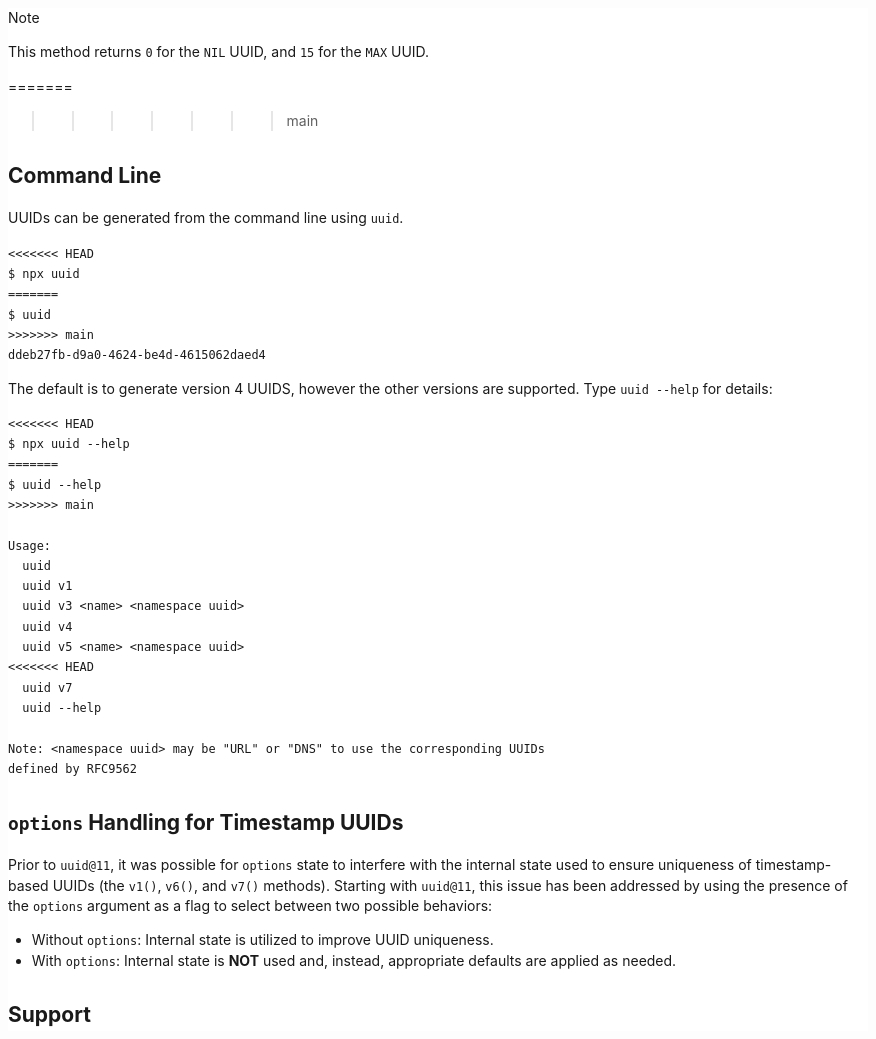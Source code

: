 > [!NOTE]
> This method returns `0` for the `NIL` UUID, and `15` for the `MAX` UUID.

=======
>>>>>>> main
## Command Line

UUIDs can be generated from the command line using `uuid`.

```shell
<<<<<<< HEAD
$ npx uuid
=======
$ uuid
>>>>>>> main
ddeb27fb-d9a0-4624-be4d-4615062daed4
```

The default is to generate version 4 UUIDS, however the other versions are supported. Type `uuid --help` for details:

```shell
<<<<<<< HEAD
$ npx uuid --help
=======
$ uuid --help
>>>>>>> main

Usage:
  uuid
  uuid v1
  uuid v3 <name> <namespace uuid>
  uuid v4
  uuid v5 <name> <namespace uuid>
<<<<<<< HEAD
  uuid v7
  uuid --help

Note: <namespace uuid> may be "URL" or "DNS" to use the corresponding UUIDs
defined by RFC9562
```

## `options` Handling for Timestamp UUIDs

Prior to `uuid@11`, it was possible for `options` state to interfere with the internal state used to ensure uniqueness of timestamp-based UUIDs (the `v1()`, `v6()`, and `v7()` methods). Starting with `uuid@11`, this issue has been addressed by using the presence of the `options` argument as a flag to select between two possible behaviors:

- Without `options`: Internal state is utilized to improve UUID uniqueness.
- With `options`: Internal state is **NOT** used and, instead, appropriate defaults are applied as needed.

## Support

